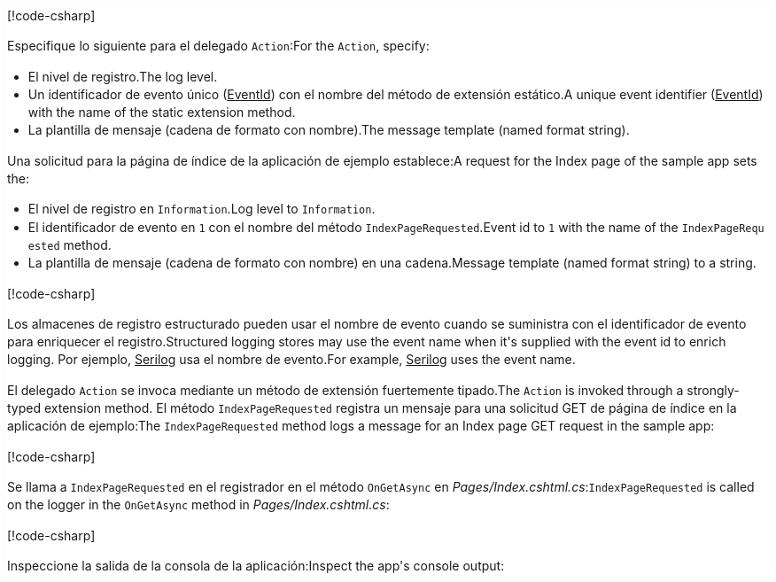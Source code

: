 [!code-csharp[](loggermessage/sample/Internal/LoggerExtensions.cs?name=snippet1)]

<span data-ttu-id="8d673-127">Especifique lo siguiente para el delegado `Action`:</span><span class="sxs-lookup"><span data-stu-id="8d673-127">For the `Action`, specify:</span></span>

* <span data-ttu-id="8d673-128">El nivel de registro.</span><span class="sxs-lookup"><span data-stu-id="8d673-128">The log level.</span></span>
* <span data-ttu-id="8d673-129">Un identificador de evento único ([EventId](/dotnet/api/microsoft.extensions.logging.eventid)) con el nombre del método de extensión estático.</span><span class="sxs-lookup"><span data-stu-id="8d673-129">A unique event identifier ([EventId](/dotnet/api/microsoft.extensions.logging.eventid)) with the name of the static extension method.</span></span>
* <span data-ttu-id="8d673-130">La plantilla de mensaje (cadena de formato con nombre).</span><span class="sxs-lookup"><span data-stu-id="8d673-130">The message template (named format string).</span></span> 

<span data-ttu-id="8d673-131">Una solicitud para la página de índice de la aplicación de ejemplo establece:</span><span class="sxs-lookup"><span data-stu-id="8d673-131">A request for the Index page of the sample app sets the:</span></span>

* <span data-ttu-id="8d673-132">El nivel de registro en `Information`.</span><span class="sxs-lookup"><span data-stu-id="8d673-132">Log level to `Information`.</span></span>
* <span data-ttu-id="8d673-133">El identificador de evento en `1` con el nombre del método `IndexPageRequested`.</span><span class="sxs-lookup"><span data-stu-id="8d673-133">Event id to `1` with the name of the `IndexPageRequested` method.</span></span>
* <span data-ttu-id="8d673-134">La plantilla de mensaje (cadena de formato con nombre) en una cadena.</span><span class="sxs-lookup"><span data-stu-id="8d673-134">Message template (named format string) to a string.</span></span>

[!code-csharp[](loggermessage/sample/Internal/LoggerExtensions.cs?name=snippet5)]

<span data-ttu-id="8d673-135">Los almacenes de registro estructurado pueden usar el nombre de evento cuando se suministra con el identificador de evento para enriquecer el registro.</span><span class="sxs-lookup"><span data-stu-id="8d673-135">Structured logging stores may use the event name when it's supplied with the event id to enrich logging.</span></span> <span data-ttu-id="8d673-136">Por ejemplo, [Serilog](https://github.com/serilog/serilog-extensions-logging) usa el nombre de evento.</span><span class="sxs-lookup"><span data-stu-id="8d673-136">For example, [Serilog](https://github.com/serilog/serilog-extensions-logging) uses the event name.</span></span>

<span data-ttu-id="8d673-137">El delegado `Action` se invoca mediante un método de extensión fuertemente tipado.</span><span class="sxs-lookup"><span data-stu-id="8d673-137">The `Action` is invoked through a strongly-typed extension method.</span></span> <span data-ttu-id="8d673-138">El método `IndexPageRequested` registra un mensaje para una solicitud GET de página de índice en la aplicación de ejemplo:</span><span class="sxs-lookup"><span data-stu-id="8d673-138">The `IndexPageRequested` method logs a message for an Index page GET request in the sample app:</span></span>

[!code-csharp[](loggermessage/sample/Internal/LoggerExtensions.cs?name=snippet9)]

<span data-ttu-id="8d673-139">Se llama a `IndexPageRequested` en el registrador en el método `OnGetAsync` en *Pages/Index.cshtml.cs*:</span><span class="sxs-lookup"><span data-stu-id="8d673-139">`IndexPageRequested` is called on the logger in the `OnGetAsync` method in *Pages/Index.cshtml.cs*:</span></span>

[!code-csharp[](loggermessage/sample/Pages/Index.cshtml.cs?name=snippet2&highlight=3)]

<span data-ttu-id="8d673-140">Inspeccione la salida de la consola de la aplicación:</span><span class="sxs-lookup"><span data-stu-id="8d673-140">Inspect the app's console output:</span></span>
